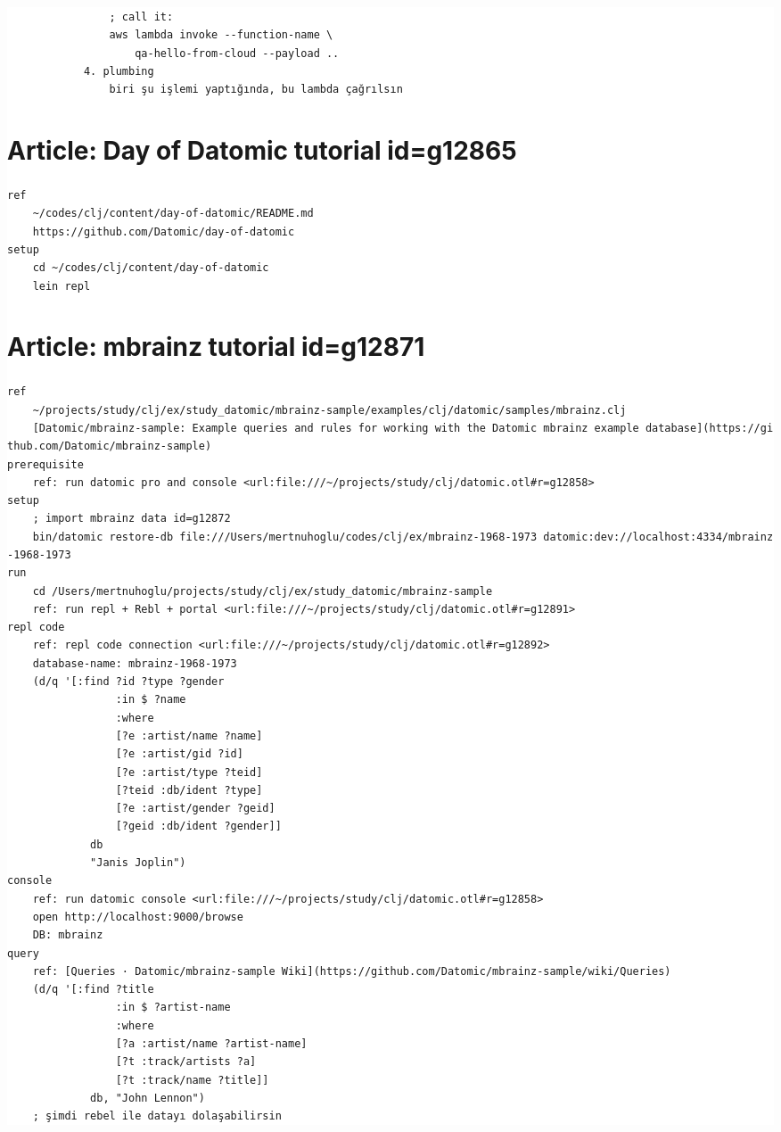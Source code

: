 					; call it:
					aws lambda invoke --function-name \
						qa-hello-from-cloud --payload .. 
				4. plumbing
					biri şu işlemi yaptığında, bu lambda çağrılsın

# Article: Day of Datomic tutorial id=g12865

	ref
		~/codes/clj/content/day-of-datomic/README.md
		https://github.com/Datomic/day-of-datomic
	setup
		cd ~/codes/clj/content/day-of-datomic
		lein repl

# Article: mbrainz tutorial id=g12871

	ref
		~/projects/study/clj/ex/study_datomic/mbrainz-sample/examples/clj/datomic/samples/mbrainz.clj
		[Datomic/mbrainz-sample: Example queries and rules for working with the Datomic mbrainz example database](https://github.com/Datomic/mbrainz-sample)
	prerequisite
		ref: run datomic pro and console <url:file:///~/projects/study/clj/datomic.otl#r=g12858>
	setup
		; import mbrainz data id=g12872
		bin/datomic restore-db file:///Users/mertnuhoglu/codes/clj/ex/mbrainz-1968-1973 datomic:dev://localhost:4334/mbrainz-1968-1973
	run
		cd /Users/mertnuhoglu/projects/study/clj/ex/study_datomic/mbrainz-sample
		ref: run repl + Rebl + portal <url:file:///~/projects/study/clj/datomic.otl#r=g12891>
	repl code
		ref: repl code connection <url:file:///~/projects/study/clj/datomic.otl#r=g12892>
		database-name: mbrainz-1968-1973
		(d/q '[:find ?id ?type ?gender
					 :in $ ?name
					 :where
					 [?e :artist/name ?name]
					 [?e :artist/gid ?id]
					 [?e :artist/type ?teid]
					 [?teid :db/ident ?type]
					 [?e :artist/gender ?geid]
					 [?geid :db/ident ?gender]]
				 db
				 "Janis Joplin")
	console
		ref: run datomic console <url:file:///~/projects/study/clj/datomic.otl#r=g12858>
		open http://localhost:9000/browse
		DB: mbrainz
	query
		ref: [Queries · Datomic/mbrainz-sample Wiki](https://github.com/Datomic/mbrainz-sample/wiki/Queries)
		(d/q '[:find ?title
					 :in $ ?artist-name
					 :where
					 [?a :artist/name ?artist-name]
					 [?t :track/artists ?a]
					 [?t :track/name ?title]]
				 db, "John Lennon")
		; şimdi rebel ile datayı dolaşabilirsin
